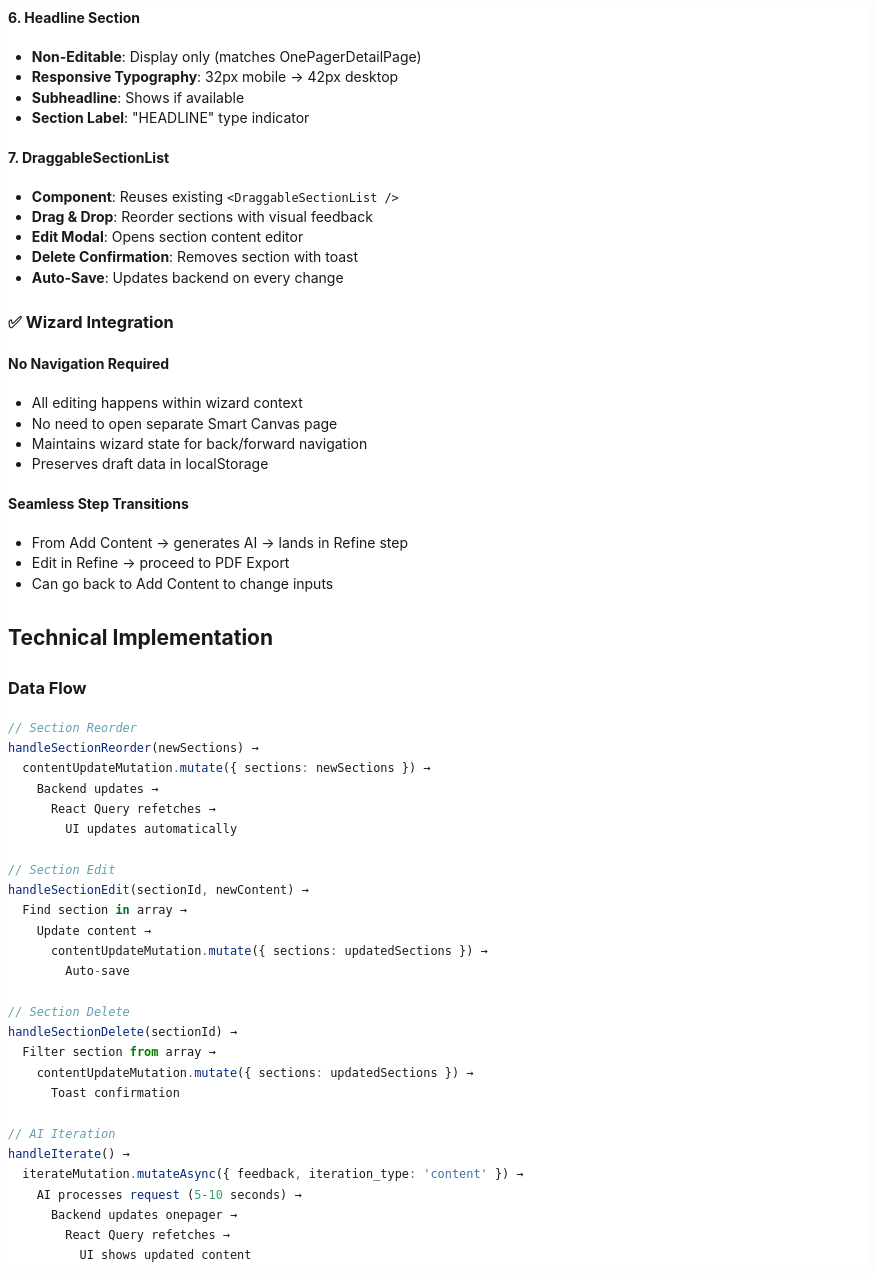 #### 6. **Headline Section**
- **Non-Editable**: Display only (matches OnePagerDetailPage)
- **Responsive Typography**: 32px mobile → 42px desktop
- **Subheadline**: Shows if available
- **Section Label**: "HEADLINE" type indicator

#### 7. **DraggableSectionList**
- **Component**: Reuses existing `<DraggableSectionList />`
- **Drag & Drop**: Reorder sections with visual feedback
- **Edit Modal**: Opens section content editor
- **Delete Confirmation**: Removes section with toast
- **Auto-Save**: Updates backend on every change

### ✅ Wizard Integration

#### No Navigation Required
- All editing happens within wizard context
- No need to open separate Smart Canvas page
- Maintains wizard state for back/forward navigation
- Preserves draft data in localStorage

#### Seamless Step Transitions
- From Add Content → generates AI → lands in Refine step
- Edit in Refine → proceed to PDF Export
- Can go back to Add Content to change inputs

## Technical Implementation

### Data Flow

```typescript
// Section Reorder
handleSectionReorder(newSections) →
  contentUpdateMutation.mutate({ sections: newSections }) →
    Backend updates →
      React Query refetches →
        UI updates automatically

// Section Edit  
handleSectionEdit(sectionId, newContent) →
  Find section in array →
    Update content →
      contentUpdateMutation.mutate({ sections: updatedSections }) →
        Auto-save

// Section Delete
handleSectionDelete(sectionId) →
  Filter section from array →
    contentUpdateMutation.mutate({ sections: updatedSections }) →
      Toast confirmation

// AI Iteration
handleIterate() →
  iterateMutation.mutateAsync({ feedback, iteration_type: 'content' }) →
    AI processes request (5-10 seconds) →
      Backend updates onepager →
        React Query refetches →
          UI shows updated content
```
